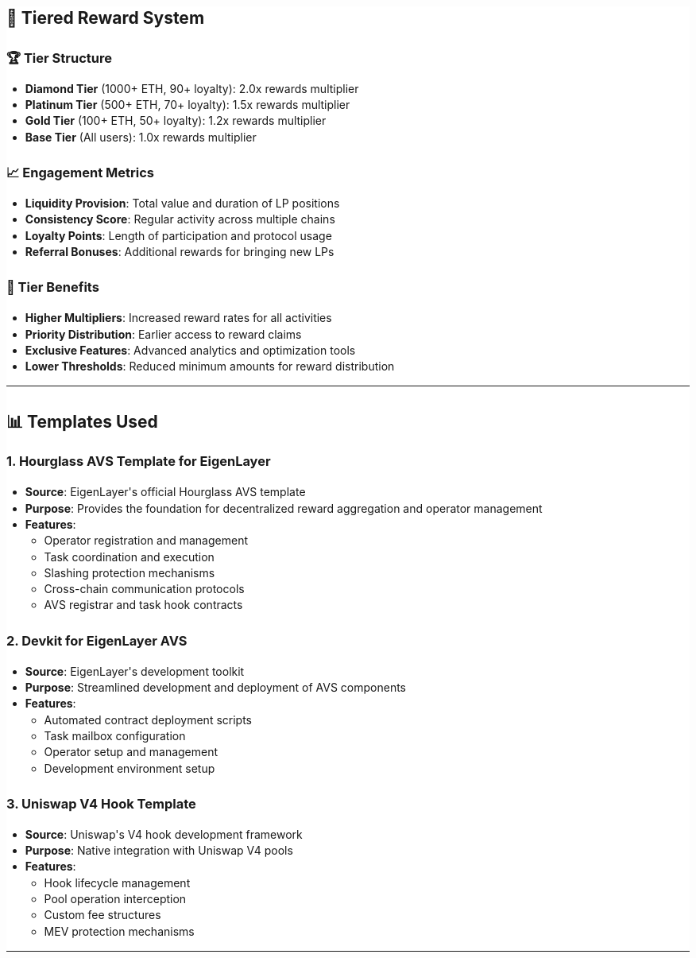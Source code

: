 
## 💎 Tiered Reward System

### 🏆 Tier Structure
- **Diamond Tier** (1000+ ETH, 90+ loyalty): 2.0x rewards multiplier
- **Platinum Tier** (500+ ETH, 70+ loyalty): 1.5x rewards multiplier  
- **Gold Tier** (100+ ETH, 50+ loyalty): 1.2x rewards multiplier
- **Base Tier** (All users): 1.0x rewards multiplier

### 📈 Engagement Metrics
- **Liquidity Provision**: Total value and duration of LP positions
- **Consistency Score**: Regular activity across multiple chains
- **Loyalty Points**: Length of participation and protocol usage
- **Referral Bonuses**: Additional rewards for bringing new LPs

### 🎁 Tier Benefits
- **Higher Multipliers**: Increased reward rates for all activities
- **Priority Distribution**: Earlier access to reward claims
- **Exclusive Features**: Advanced analytics and optimization tools
- **Lower Thresholds**: Reduced minimum amounts for reward distribution

---

## 📊 Templates Used

### 1. Hourglass AVS Template for EigenLayer
- **Source**: EigenLayer's official Hourglass AVS template
- **Purpose**: Provides the foundation for decentralized reward aggregation and operator management
- **Features**: 
  - Operator registration and management
  - Task coordination and execution
  - Slashing protection mechanisms
  - Cross-chain communication protocols
  - AVS registrar and task hook contracts

### 2. Devkit for EigenLayer AVS
- **Source**: EigenLayer's development toolkit
- **Purpose**: Streamlined development and deployment of AVS components
- **Features**:
  - Automated contract deployment scripts
  - Task mailbox configuration
  - Operator setup and management
  - Development environment setup

### 3. Uniswap V4 Hook Template
- **Source**: Uniswap's V4 hook development framework
- **Purpose**: Native integration with Uniswap V4 pools
- **Features**:
  - Hook lifecycle management
  - Pool operation interception
  - Custom fee structures
  - MEV protection mechanisms

---